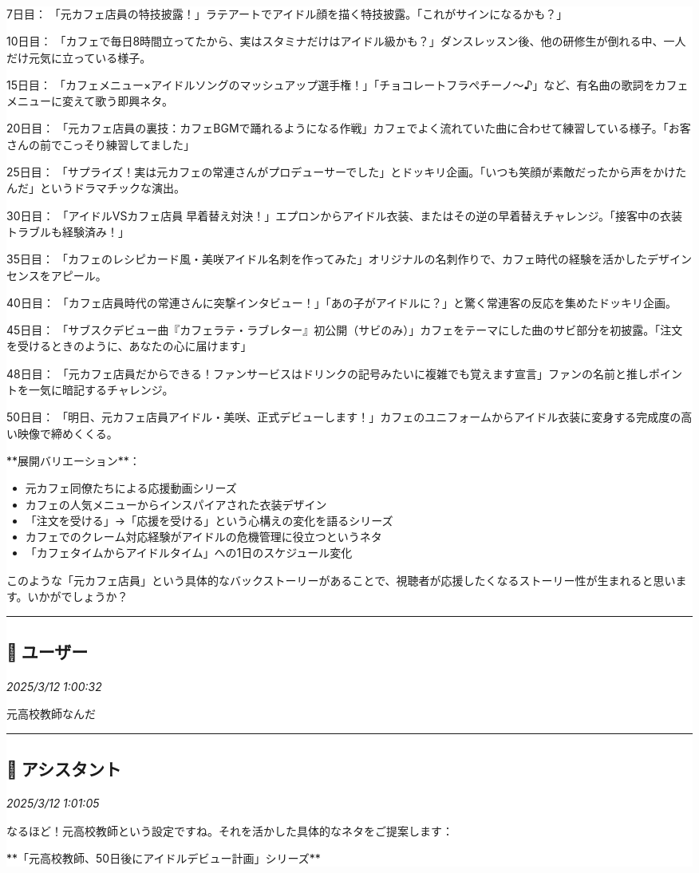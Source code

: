 7日目：
「元カフェ店員の特技披露！」ラテアートでアイドル顔を描く特技披露。「これがサインになるかも？」

10日目：
「カフェで毎日8時間立ってたから、実はスタミナだけはアイドル級かも？」ダンスレッスン後、他の研修生が倒れる中、一人だけ元気に立っている様子。

15日目：
「カフェメニュー×アイドルソングのマッシュアップ選手権！」「チョコレートフラペチーノ〜♪」など、有名曲の歌詞をカフェメニューに変えて歌う即興ネタ。

20日目：
「元カフェ店員の裏技：カフェBGMで踊れるようになる作戦」カフェでよく流れていた曲に合わせて練習している様子。「お客さんの前でこっそり練習してました」

25日目：
「サプライズ！実は元カフェの常連さんがプロデューサーでした」とドッキリ企画。「いつも笑顔が素敵だったから声をかけたんだ」というドラマチックな演出。

30日目：
「アイドルVSカフェ店員 早着替え対決！」エプロンからアイドル衣装、またはその逆の早着替えチャレンジ。「接客中の衣装トラブルも経験済み！」

35日目：
「カフェのレシピカード風・美咲アイドル名刺を作ってみた」オリジナルの名刺作りで、カフェ時代の経験を活かしたデザインセンスをアピール。

40日目：
「カフェ店員時代の常連さんに突撃インタビュー！」「あの子がアイドルに？」と驚く常連客の反応を集めたドッキリ企画。

45日目：
「サブスクデビュー曲『カフェラテ・ラブレター』初公開（サビのみ）」カフェをテーマにした曲のサビ部分を初披露。「注文を受けるときのように、あなたの心に届けます」

48日目：
「元カフェ店員だからできる！ファンサービスはドリンクの記号みたいに複雑でも覚えます宣言」ファンの名前と推しポイントを一気に暗記するチャレンジ。

50日目：
「明日、元カフェ店員アイドル・美咲、正式デビューします！」カフェのユニフォームからアイドル衣装に変身する完成度の高い映像で締めくくる。

\*\*展開バリエーション\*\*：
- 元カフェ同僚たちによる応援動画シリーズ
- カフェの人気メニューからインスパイアされた衣装デザイン
- 「注文を受ける」→「応援を受ける」という心構えの変化を語るシリーズ
- カフェでのクレーム対応経験がアイドルの危機管理に役立つというネタ
- 「カフェタイムからアイドルタイム」への1日のスケジュール変化

このような「元カフェ店員」という具体的なバックストーリーがあることで、視聴者が応援したくなるストーリー性が生まれると思います。いかがでしょうか？

---

## 👤 ユーザー
*2025/3/12 1:00:32*

元高校教師なんだ

---

## 🤖 アシスタント
*2025/3/12 1:01:05*

なるほど！元高校教師という設定ですね。それを活かした具体的なネタをご提案します：

\*\*「元高校教師、50日後にアイドルデビュー計画」シリーズ\*\*
